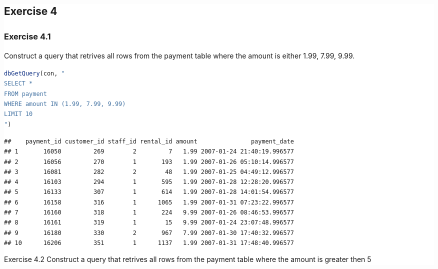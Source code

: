 ## Exercise 4

### Exercise 4.1

Construct a query that retrives all rows from the payment table where
the amount is either 1.99, 7.99, 9.99.

``` r
dbGetQuery(con, "
SELECT *
FROM payment
WHERE amount IN (1.99, 7.99, 9.99)
LIMIT 10
")
```

    ##    payment_id customer_id staff_id rental_id amount               payment_date
    ## 1       16050         269        2         7   1.99 2007-01-24 21:40:19.996577
    ## 2       16056         270        1       193   1.99 2007-01-26 05:10:14.996577
    ## 3       16081         282        2        48   1.99 2007-01-25 04:49:12.996577
    ## 4       16103         294        1       595   1.99 2007-01-28 12:28:20.996577
    ## 5       16133         307        1       614   1.99 2007-01-28 14:01:54.996577
    ## 6       16158         316        1      1065   1.99 2007-01-31 07:23:22.996577
    ## 7       16160         318        1       224   9.99 2007-01-26 08:46:53.996577
    ## 8       16161         319        1        15   9.99 2007-01-24 23:07:48.996577
    ## 9       16180         330        2       967   7.99 2007-01-30 17:40:32.996577
    ## 10      16206         351        1      1137   1.99 2007-01-31 17:48:40.996577

Exercise 4.2 Construct a query that retrives all rows from the payment
table where the amount is greater then 5

